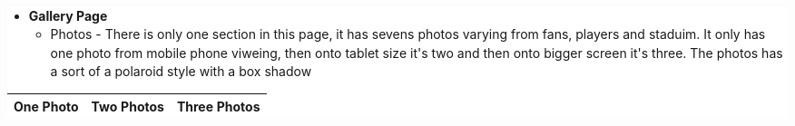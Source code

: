 
- **Gallery Page**
    - Photos - There is only one section in this page, it has sevens photos varying from fans, players and staduim. It only has one photo from mobile phone viweing, then onto tablet size it's two and then onto bigger screen it's three. The photos has a sort of a polaroid style with a box shadow

| One Photo | Two Photos | Three Photos |
| --- | --- | --- |